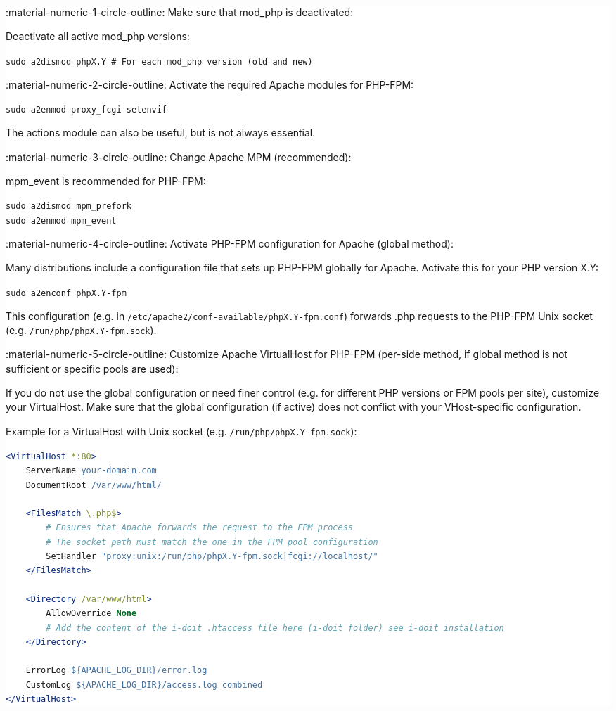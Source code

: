 :material-numeric-1-circle-outline: Make sure that mod_php is deactivated:

Deactivate all active mod_php versions:

```shell
sudo a2dismod phpX.Y # For each mod_php version (old and new)
```

:material-numeric-2-circle-outline: Activate the required Apache modules for PHP-FPM:

```shell
sudo a2enmod proxy_fcgi setenvif
```

The actions module can also be useful, but is not always essential.

:material-numeric-3-circle-outline: Change Apache MPM (recommended):

mpm_event is recommended for PHP-FPM:

```shell
sudo a2dismod mpm_prefork
sudo a2enmod mpm_event
```

:material-numeric-4-circle-outline: Activate PHP-FPM configuration for Apache (global method):

Many distributions include a configuration file that sets up PHP-FPM globally for Apache. Activate this for your PHP version X.Y:

```shell
sudo a2enconf phpX.Y-fpm
```

This configuration (e.g. in `/etc/apache2/conf-available/phpX.Y-fpm.conf`) forwards .php requests to the PHP-FPM Unix socket (e.g. `/run/php/phpX.Y-fpm.sock`).

:material-numeric-5-circle-outline: Customize Apache VirtualHost for PHP-FPM (per-side method, if global method is not sufficient or specific pools are used):

If you do not use the global configuration or need finer control (e.g. for different PHP versions or FPM pools per site), customize your VirtualHost. Make sure that the global configuration (if active) does not conflict with your VHost-specific configuration.

Example for a VirtualHost with Unix socket (e.g. `/run/php/phpX.Y-fpm.sock`):

```Apache title="/etc/apache2/sites-available/i-doit.conf"
<VirtualHost *:80>
    ServerName your-domain.com
    DocumentRoot /var/www/html/

    <FilesMatch \.php$>
        # Ensures that Apache forwards the request to the FPM process
        # The socket path must match the one in the FPM pool configuration
        SetHandler "proxy:unix:/run/php/phpX.Y-fpm.sock|fcgi://localhost/"
    </FilesMatch>

    <Directory /var/www/html>
        AllowOverride None
        # Add the content of the i-doit .htaccess file here (i-doit folder) see i-doit installation
    </Directory>

    ErrorLog ${APACHE_LOG_DIR}/error.log
    CustomLog ${APACHE_LOG_DIR}/access.log combined
</VirtualHost>
```
